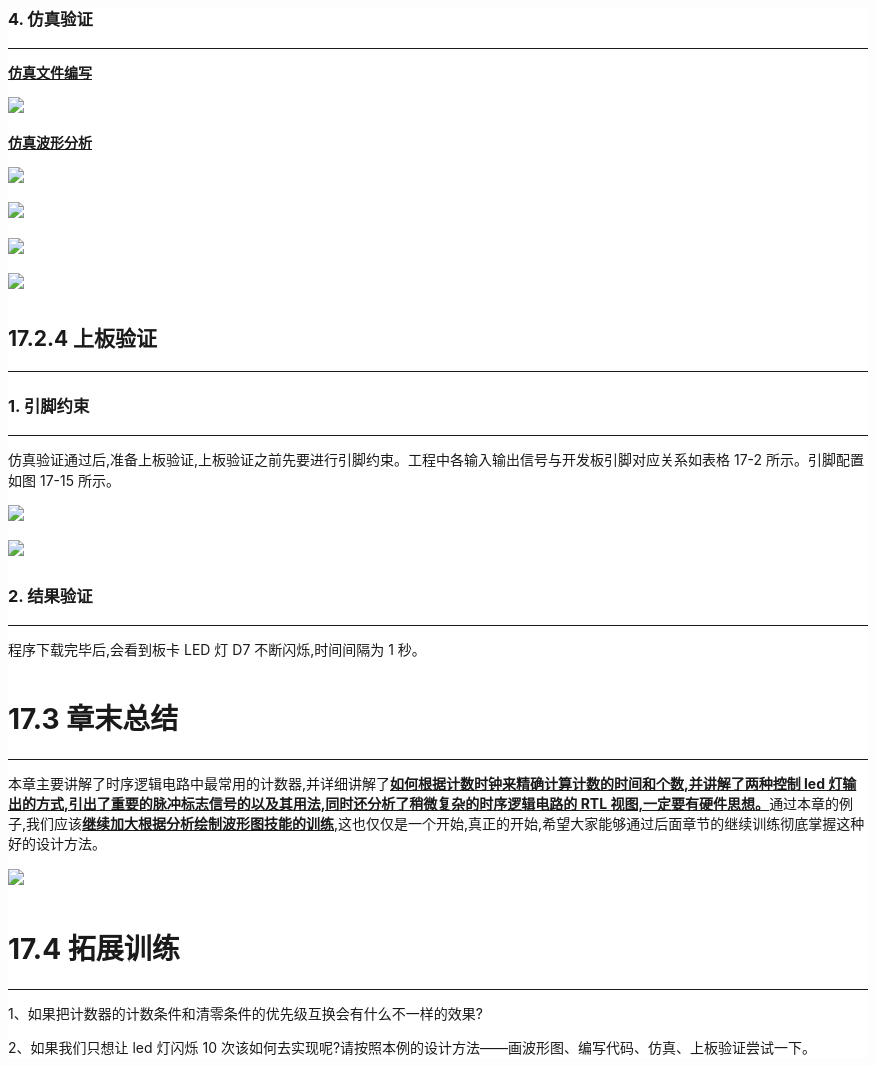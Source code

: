 ### 4. 仿真验证

---

<u>**仿真文件编写**</u>

![](https://bu.dusays.com/2023/10/02/651a1af7de974.png)

<u>**仿真波形分析**</u>

![](https://bu.dusays.com/2023/10/02/651a1af8d8b93.png)

![](https://bu.dusays.com/2023/10/02/651a1af9db487.png)

![](https://bu.dusays.com/2023/10/02/651a1afad5eb7.png)

![](https://bu.dusays.com/2023/10/02/651a1afbd63ca.png)

## 17.2.4 上板验证

---

### 1. 引脚约束

---

仿真验证通过后,准备上板验证,上板验证之前先要进行引脚约束。工程中各输入输出信号与开发板引脚对应关系如表格 17-2 所示。引脚配置如图 17-15 所示。

![](https://bu.dusays.com/2023/10/02/651a1afcadd28.png)

![](https://bu.dusays.com/2023/10/02/651a1afd8d3f0.png)

### 2. 结果验证

---

程序下载完毕后,会看到板卡 LED 灯 D7 不断闪烁,时间间隔为 1 秒。

# 17.3 章末总结

---

本章主要讲解了时序逻辑电路中最常用的计数器,并详细讲解了<u>**如何根据计数时钟来精确计算计数的时间和个数,并讲解了两种控制 led 灯输出的方式,引出了重要的脉冲标志信号的以及其用法,同时还分析了稍微复杂的时序逻辑电路的 RTL 视图,一定要有硬件思想。**</u>通过本章的例子,我们应该<u>**继续加大根据分析绘制波形图技能的训练**</u>,这也仅仅是一个开始,真正的开始,希望大家能够通过后面章节的继续训练彻底掌握这种好的设计方法。

![](https://bu.dusays.com/2023/10/02/651a1afe68d59.png)

# 17.4 拓展训练

---

1、如果把计数器的计数条件和清零条件的优先级互换会有什么不一样的效果?

2、如果我们只想让 led 灯闪烁 10 次该如何去实现呢?请按照本例的设计方法——画波形图、编写代码、仿真、上板验证尝试一下。
